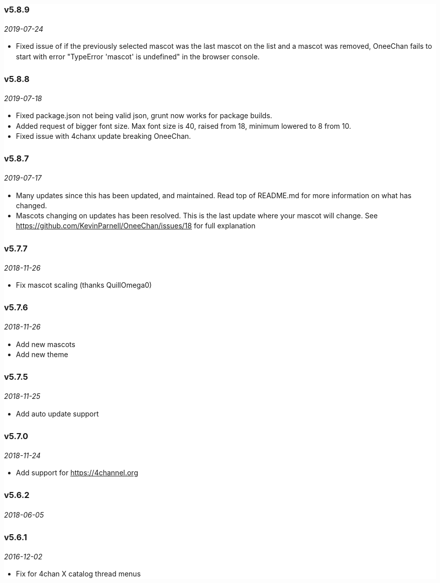 ### v5.8.9
*2019-07-24*

- Fixed issue of if the previously selected mascot was the last mascot on the list and a mascot was removed, OneeChan fails to start with error "TypeError 'mascot' is undefined" in the browser console.

### v5.8.8
*2019-07-18*

- Fixed package.json not being valid json, grunt now works for package builds.
- Added request of bigger font size. Max font size is 40, raised from 18, minimum lowered to 8 from 10.
- Fixed issue with 4chanx update breaking OneeChan.

### v5.8.7
*2019-07-17*

- Many updates since this has been updated, and maintained. Read top of README.md for more information on what has changed.
- Mascots changing on updates has been resolved. This is the last update where your mascot will change. See https://github.com/KevinParnell/OneeChan/issues/18 for full explanation

### v5.7.7
*2018-11-26*

- Fix mascot scaling (thanks QuillOmega0)

### v5.7.6
*2018-11-26*

- Add new mascots
- Add new theme

### v5.7.5
*2018-11-25*

- Add auto update support

### v5.7.0
*2018-11-24*

- Add support for https://4channel.org

### v5.6.2
*2018-06-05*

### v5.6.1
*2016-12-02*

- Fix for 4chan X catalog thread menus
